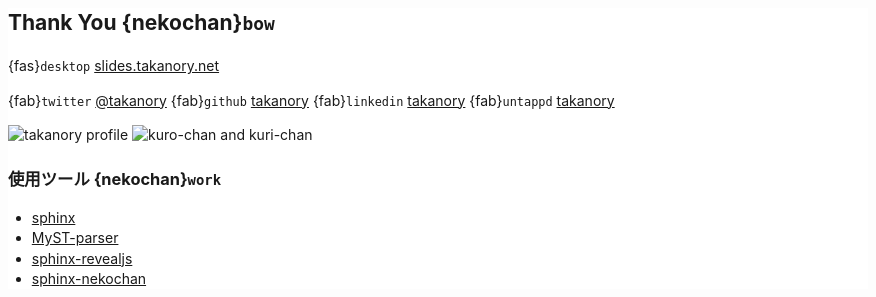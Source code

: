 ## Thank You {nekochan}`bow`

{fas}`desktop` [slides.takanory.net](https://slides.takanory.net/)

{fab}`twitter` [@takanory](https://twitter.com/takanory)
{fab}`github` [takanory](https://github.com/takanory/)
{fab}`linkedin` [takanory](https://www.linkedin.com/in/takanory/)
{fab}`untappd` [takanory](https://untappd.com/user/takanory/)

![takanory profile](/assets/images/sokidan-square.jpg)
![kuro-chan and kuri-chan](/assets/images/kurokuri.jpg)

### 使用ツール {nekochan}`work`

* [sphinx](https://www.sphinx-doc.org/en/master/)
* [MyST-parser](https://myst-parser.readthedocs.io/en/latest/)
* [sphinx-revealjs](https://sphinx-revealjs.readthedocs.io/en/stable/)
* [sphinx-nekochan](https://sphinx-nekochan.readthedocs.io/)
